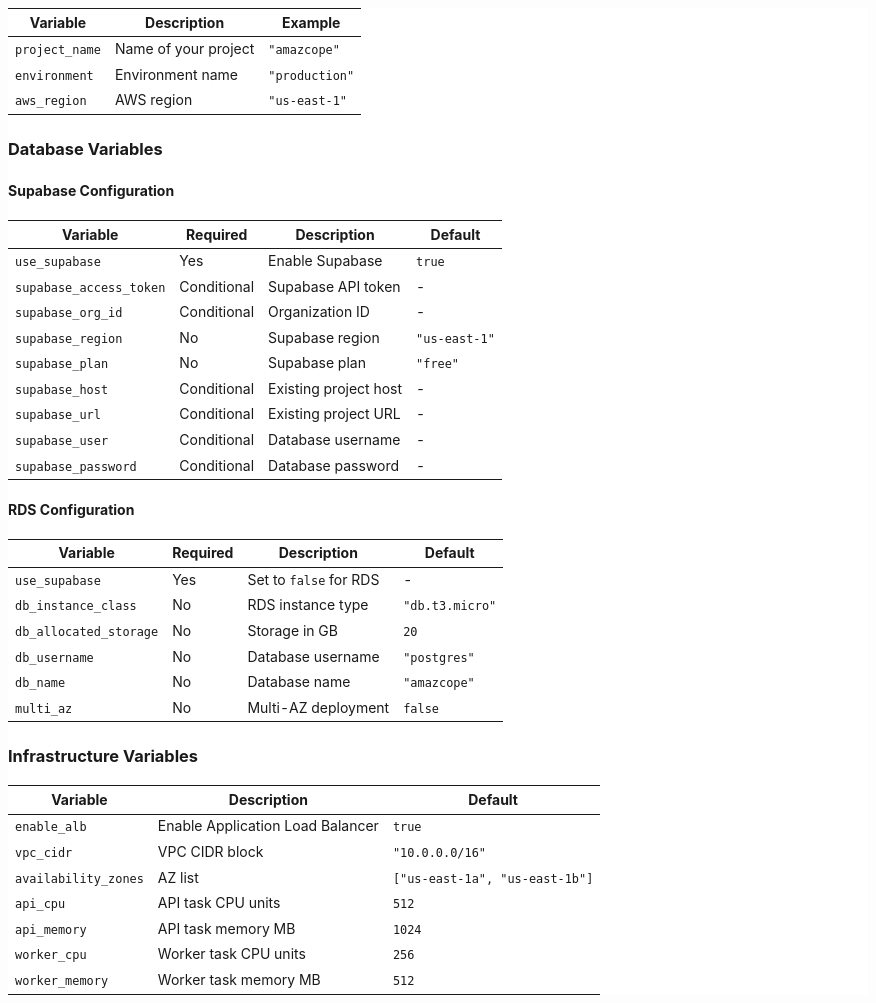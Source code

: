 | Variable | Description | Example |
|----------|-------------|---------|
| `project_name` | Name of your project | `"amazcope"` |
| `environment` | Environment name | `"production"` |
| `aws_region` | AWS region | `"us-east-1"` |

### Database Variables

#### Supabase Configuration

| Variable | Required | Description | Default |
|----------|----------|-------------|---------|
| `use_supabase` | Yes | Enable Supabase | `true` |
| `supabase_access_token` | Conditional | Supabase API token | - |
| `supabase_org_id` | Conditional | Organization ID | - |
| `supabase_region` | No | Supabase region | `"us-east-1"` |
| `supabase_plan` | No | Supabase plan | `"free"` |
| `supabase_host` | Conditional | Existing project host | - |
| `supabase_url` | Conditional | Existing project URL | - |
| `supabase_user` | Conditional | Database username | - |
| `supabase_password` | Conditional | Database password | - |

#### RDS Configuration

| Variable | Required | Description | Default |
|----------|----------|-------------|---------|
| `use_supabase` | Yes | Set to `false` for RDS | - |
| `db_instance_class` | No | RDS instance type | `"db.t3.micro"` |
| `db_allocated_storage` | No | Storage in GB | `20` |
| `db_username` | No | Database username | `"postgres"` |
| `db_name` | No | Database name | `"amazcope"` |
| `multi_az` | No | Multi-AZ deployment | `false` |

### Infrastructure Variables

| Variable | Description | Default |
|----------|-------------|---------|
| `enable_alb` | Enable Application Load Balancer | `true` |
| `vpc_cidr` | VPC CIDR block | `"10.0.0.0/16"` |
| `availability_zones` | AZ list | `["us-east-1a", "us-east-1b"]` |
| `api_cpu` | API task CPU units | `512` |
| `api_memory` | API task memory MB | `1024` |
| `worker_cpu` | Worker task CPU units | `256` |
| `worker_memory` | Worker task memory MB | `512` |

